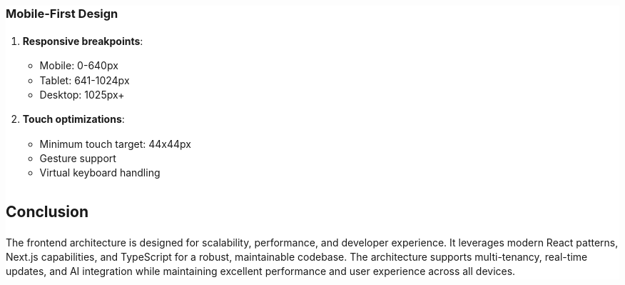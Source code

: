 ### Mobile-First Design

1. **Responsive breakpoints**:
   - Mobile: 0-640px
   - Tablet: 641-1024px
   - Desktop: 1025px+

2. **Touch optimizations**:
   - Minimum touch target: 44x44px
   - Gesture support
   - Virtual keyboard handling

## Conclusion

The frontend architecture is designed for scalability, performance, and developer experience. It leverages modern React patterns, Next.js capabilities, and TypeScript for a robust, maintainable codebase. The architecture supports multi-tenancy, real-time updates, and AI integration while maintaining excellent performance and user experience across all devices.
